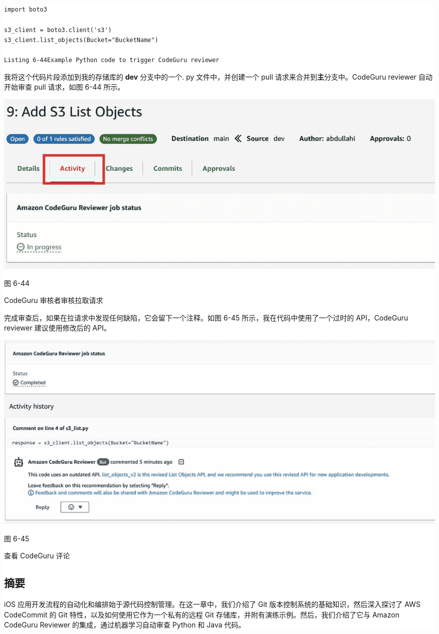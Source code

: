 ```
import boto3

s3_client = boto3.client('s3')
s3_client.list_objects(Bucket="BucketName")

Listing 6-44Example Python code to trigger CodeGuru reviewer

```

我将这个代码片段添加到我的存储库的 **dev** 分支中的一个. py 文件中，并创建一个 pull 请求来合并到**主**分支中。CodeGuru reviewer 自动开始审查 pull 请求，如图 6-44 所示。

![](img/516178_1_En_6_Fig44_HTML.jpg)

图 6-44

CodeGuru 审核者审核拉取请求

完成审查后，如果在拉请求中发现任何缺陷，它会留下一个注释。如图 6-45 所示，我在代码中使用了一个过时的 API，CodeGuru reviewer 建议使用修改后的 API。

![](img/516178_1_En_6_Fig45_HTML.jpg)

图 6-45

查看 CodeGuru 评论

## 摘要

iOS 应用开发流程的自动化和编排始于源代码控制管理。在这一章中，我们介绍了 Git 版本控制系统的基础知识，然后深入探讨了 AWS CodeCommit 的 Git 特性，以及如何使用它作为一个私有的远程 Git 存储库，并附有演练示例。然后，我们介绍了它与 Amazon CodeGuru Reviewer 的集成，通过机器学习自动审查 Python 和 Java 代码。